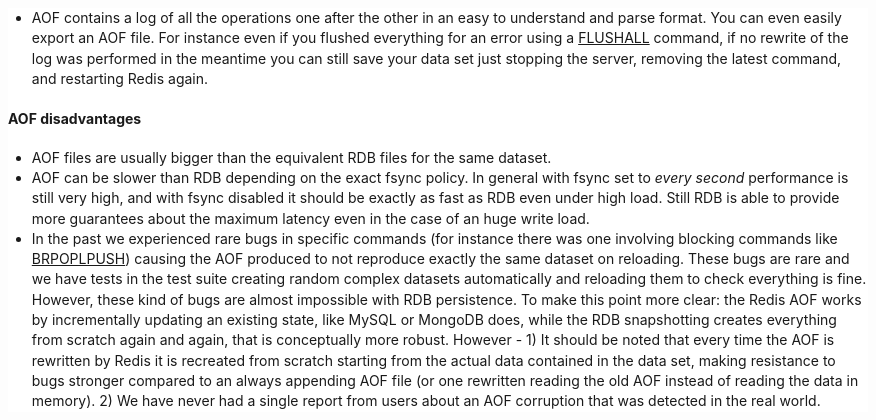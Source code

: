 - AOF contains a log of all the operations one after the other in an easy to understand and parse format. You can even easily export an AOF file. For instance even if you flushed everything for an error using a [FLUSHALL](https://redis.io/commands/flushall) command, if no rewrite of the log was performed in the meantime you can still save your data set just stopping the server, removing the latest command, and restarting Redis again.

#### AOF disadvantages

- AOF files are usually bigger than the equivalent RDB files for the same dataset.
- AOF can be slower than RDB depending on the exact fsync policy. In general with fsync set to *every second* performance is still very high, and with fsync disabled it should be exactly as fast as RDB even under high load. Still RDB is able to provide more guarantees about the maximum latency even in the case of an huge write load.
- In the past we experienced rare bugs in specific commands (for instance there was one involving blocking commands like [BRPOPLPUSH](https://redis.io/commands/brpoplpush)) causing the AOF produced to not reproduce exactly the same dataset on reloading. These bugs are rare and we have tests in the test suite creating random complex datasets automatically and reloading them to check everything is fine. However, these kind of bugs are almost impossible with RDB persistence. To make this point more clear: the Redis AOF works by incrementally updating an existing state, like MySQL or MongoDB does, while the RDB snapshotting creates everything from scratch again and again, that is conceptually more robust. However - 1) It should be noted that every time the AOF is rewritten by Redis it is recreated from scratch starting from the actual data contained in the data set, making resistance to bugs stronger compared to an always appending AOF file (or one rewritten reading the old AOF instead of reading the data in memory). 2) We have never had a single report from users about an AOF corruption that was detected in the real world.





















